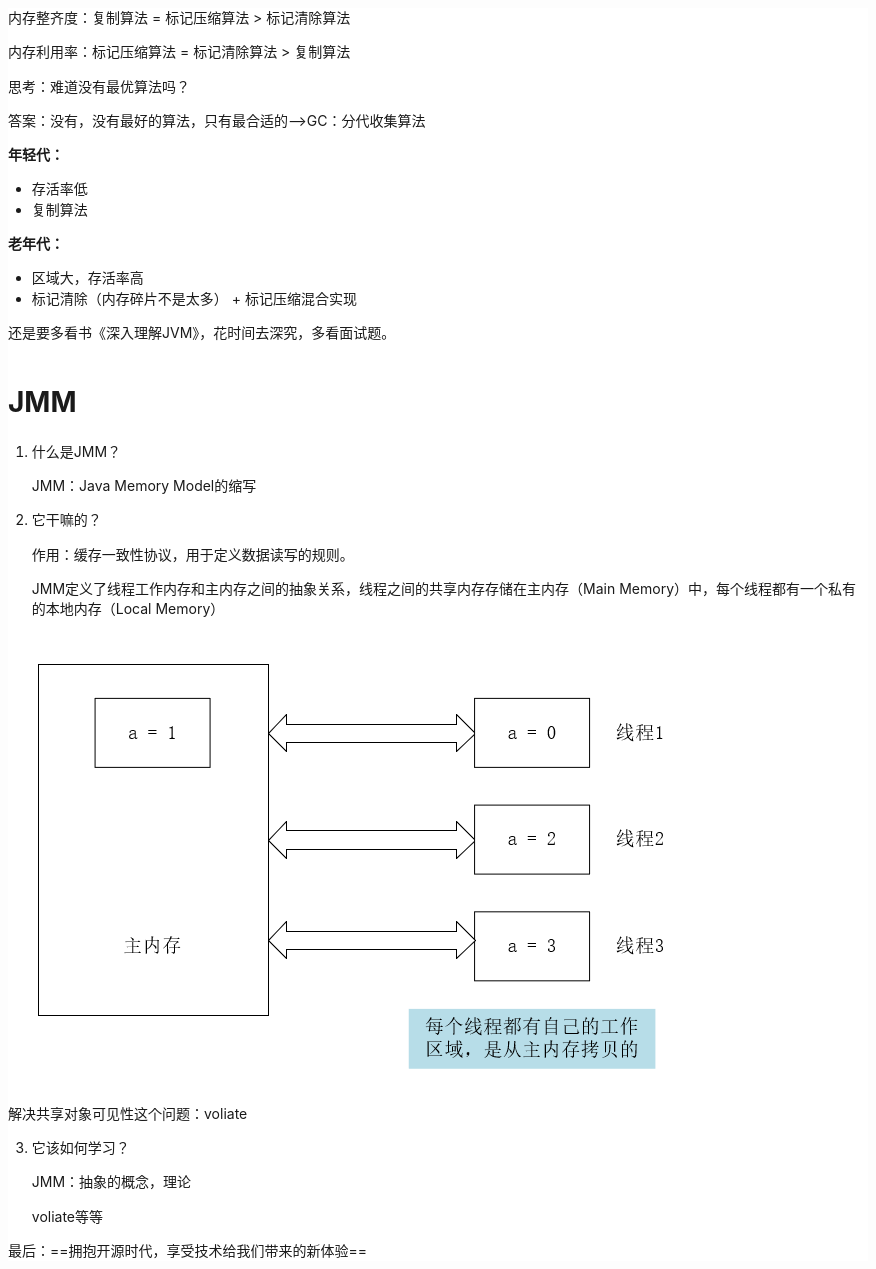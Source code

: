 内存整齐度：复制算法 = 标记压缩算法 > 标记清除算法

内存利用率：标记压缩算法 = 标记清除算法 > 复制算法

思考：难道没有最优算法吗？

答案：没有，没有最好的算法，只有最合适的——>GC：分代收集算法



**年轻代：**

- 存活率低
- 复制算法



**老年代：**

- 区域大，存活率高
- 标记清除（内存碎片不是太多） + 标记压缩混合实现



还是要多看书《深入理解JVM》，花时间去深究，多看面试题。



# JMM

1. 什么是JMM？

   JMM：Java Memory Model的缩写

2. 它干嘛的？

   作用：缓存一致性协议，用于定义数据读写的规则。

   JMM定义了线程工作内存和主内存之间的抽象关系，线程之间的共享内存存储在主内存（Main Memory）中，每个线程都有一个私有的本地内存（Local Memory）

![image-20210202211809212](assets/image-20210202211809212.png)

解决共享对象可见性这个问题：voliate

3. 它该如何学习？

   JMM：抽象的概念，理论

   voliate等等



最后：==拥抱开源时代，享受技术给我们带来的新体验==